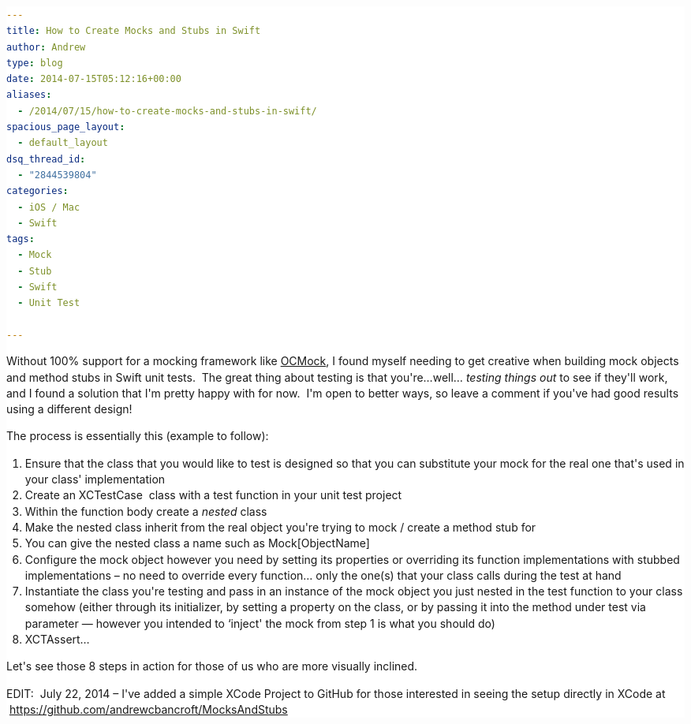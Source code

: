 ```yaml
---
title: How to Create Mocks and Stubs in Swift
author: Andrew
type: blog
date: 2014-07-15T05:12:16+00:00
aliases:
  - /2014/07/15/how-to-create-mocks-and-stubs-in-swift/
spacious_page_layout:
  - default_layout
dsq_thread_id:
  - "2844539804"
categories:
  - iOS / Mac
  - Swift
tags:
  - Mock
  - Stub
  - Swift
  - Unit Test

---
```

Without 100% support for a mocking framework like <a title="OCMock" href="http://ocmock.org/" target="_blank">OCMock</a>, I found myself needing to get creative when building&nbsp;mock objects and method stubs in Swift unit tests. &nbsp;The great thing about testing is that you're&#8230;well&#8230;&nbsp;_testing things out_ to see if they'll work, and I found a solution that I'm pretty happy&nbsp;with for now. &nbsp;I'm open to better ways, so leave a comment if you've had good results using a different design!

The process&nbsp;is essentially this (example to follow):

  1. Ensure that the&nbsp;class that you would like to test is designed so that you can substitute your mock for the real one that's used in your class' implementation
  2. Create an <span class="lang:swift decode:true  crayon-inline ">XCTestCase</span>&nbsp;&nbsp;class with a test function in your unit test project
  3. Within the function body create&nbsp;a _nested_ class
  4. Make the nested class inherit from the real object you're trying to mock / create a method stub for
  5. You can give the nested class a name such as Mock[ObjectName]
  6. Configure the mock object however you need by setting its properties or overriding its function implementations with stubbed implementations – no need to override every function&#8230; only the one(s) that your class calls during the test at hand
  7. Instantiate the class you're testing and pass in an instance of the&nbsp;mock object you just nested in the test function to your&nbsp;class somehow (either through its initializer, by setting a property on the class, or by passing it into the method under test via parameter &#8212; however you intended to &#8216;inject' the mock from step 1 is what you should do)
  8. XCTAssert&#8230;

Let's see those 8 steps in action for those of us who are more visually inclined.

EDIT: &nbsp;July 22, 2014 – I've added a simple XCode Project to GitHub for those interested in seeing the setup directly in XCode at &nbsp;<a title="GitHub - MocksAndStubs" href="https://github.com/andrewcbancroft/MocksAndStubs" target="_blank">https://github.com/andrewcbancroft/MocksAndStubs</a>

